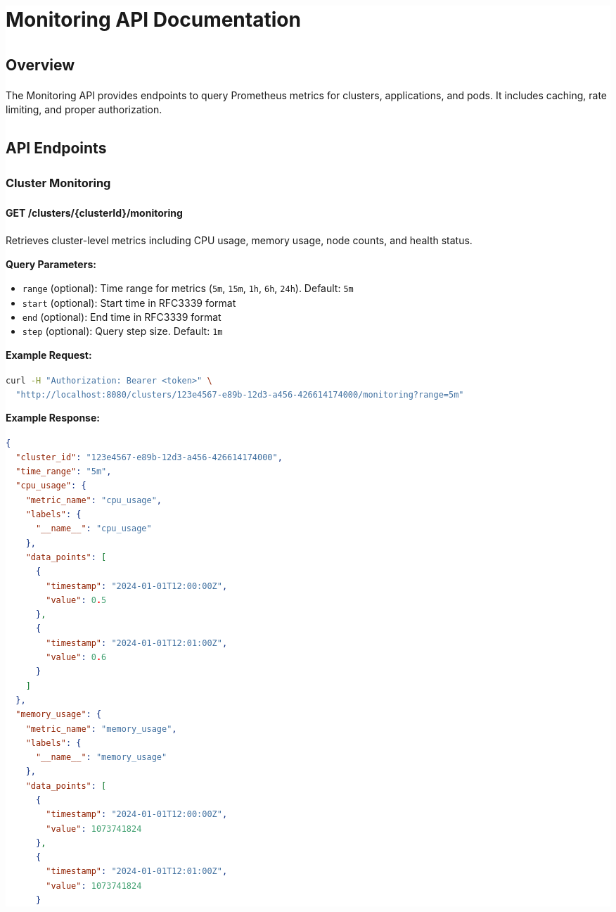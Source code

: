 # Monitoring API Documentation

## Overview

The Monitoring API provides endpoints to query Prometheus metrics for clusters, applications, and pods. It includes caching, rate limiting, and proper authorization.

## API Endpoints

### Cluster Monitoring

#### GET /clusters/{clusterId}/monitoring

Retrieves cluster-level metrics including CPU usage, memory usage, node counts, and health status.

**Query Parameters:**

- `range` (optional): Time range for metrics (`5m`, `15m`, `1h`, `6h`, `24h`). Default: `5m`
- `start` (optional): Start time in RFC3339 format
- `end` (optional): End time in RFC3339 format
- `step` (optional): Query step size. Default: `1m`

**Example Request:**

```bash
curl -H "Authorization: Bearer <token>" \
  "http://localhost:8080/clusters/123e4567-e89b-12d3-a456-426614174000/monitoring?range=5m"
```

**Example Response:**

```json
{
  "cluster_id": "123e4567-e89b-12d3-a456-426614174000",
  "time_range": "5m",
  "cpu_usage": {
    "metric_name": "cpu_usage",
    "labels": {
      "__name__": "cpu_usage"
    },
    "data_points": [
      {
        "timestamp": "2024-01-01T12:00:00Z",
        "value": 0.5
      },
      {
        "timestamp": "2024-01-01T12:01:00Z",
        "value": 0.6
      }
    ]
  },
  "memory_usage": {
    "metric_name": "memory_usage",
    "labels": {
      "__name__": "memory_usage"
    },
    "data_points": [
      {
        "timestamp": "2024-01-01T12:00:00Z",
        "value": 1073741824
      },
      {
        "timestamp": "2024-01-01T12:01:00Z",
        "value": 1073741824
      }
```